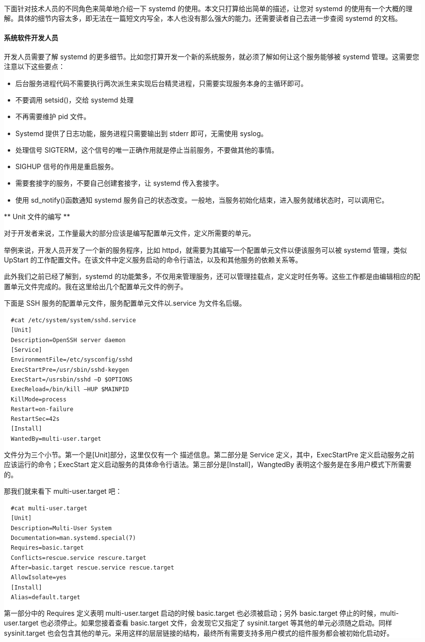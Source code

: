 下面针对技术人员的不同角色来简单地介绍一下 systemd 的使用。本文只打算给出简单的描述，让您对 systemd 的使用有一个大概的理解。具体的细节内容太多，即无法在一篇短文内写全，本人也没有那么强大的能力。还需要读者自己去进一步查阅 systemd 的文档。

#### 系统软件开发人员

开发人员需要了解 systemd 的更多细节。比如您打算开发一个新的系统服务，就必须了解如何让这个服务能够被 systemd 管理。这需要您注意以下这些要点：

- 后台服务进程代码不需要执行两次派生来实现后台精灵进程，只需要实现服务本身的主循环即可。

- 不要调用 setsid()，交给 systemd 处理

- 不再需要维护 pid 文件。

- Systemd 提供了日志功能，服务进程只需要输出到 stderr 即可，无需使用 syslog。

- 处理信号 SIGTERM，这个信号的唯一正确作用就是停止当前服务，不要做其他的事情。

- SIGHUP 信号的作用是重启服务。

- 需要套接字的服务，不要自己创建套接字，让 systemd 传入套接字。

- 使用 sd_notify()函数通知 systemd 服务自己的状态改变。一般地，当服务初始化结束，进入服务就绪状态时，可以调用它。

** Unit 文件的编写 **

对于开发者来说，工作量最大的部分应该是编写配置单元文件，定义所需要的单元。

举例来说，开发人员开发了一个新的服务程序，比如 httpd，就需要为其编写一个配置单元文件以便该服务可以被 systemd 管理，类似 UpStart 的工作配置文件。在该文件中定义服务启动的命令行语法，以及和其他服务的依赖关系等。

此外我们之前已经了解到，systemd 的功能繁多，不仅用来管理服务，还可以管理挂载点，定义定时任务等。这些工作都是由编辑相应的配置单元文件完成的。我在这里给出几个配置单元文件的例子。

下面是 SSH 服务的配置单元文件，服务配置单元文件以.service 为文件名后缀。
```
  #cat /etc/system/system/sshd.service
  [Unit]
  Description=OpenSSH server daemon
  [Service]
  EnvironmentFile=/etc/sysconfig/sshd
  ExecStartPre=/usr/sbin/sshd-keygen
  ExecStart=/usrsbin/sshd –D $OPTIONS
  ExecReload=/bin/kill –HUP $MAINPID
  KillMode=process
  Restart=on-failure
  RestartSec=42s
  [Install]
  WantedBy=multi-user.target
```
文件分为三个小节。第一个是[Unit]部分，这里仅仅有一个 描述信息。第二部分是 Service 定义，其中，ExecStartPre 定义启动服务之前应该运行的命令；ExecStart 定义启动服务的具体命令行语法。第三部分是[Install]，WangtedBy 表明这个服务是在多用户模式下所需要的。

那我们就来看下 multi-user.target 吧：
```
  #cat multi-user.target
  [Unit]
  Description=Multi-User System
  Documentation=man.systemd.special(7)
  Requires=basic.target
  Conflicts=rescue.service rescure.target
  After=basic.target rescue.service rescue.target
  AllowIsolate=yes
  [Install]
  Alias=default.target
```
第一部分中的 Requires 定义表明 multi-user.target 启动的时候 basic.target 也必须被启动；另外 basic.target 停止的时候，multi-user.target 也必须停止。如果您接着查看 basic.target 文件，会发现它又指定了 sysinit.target 等其他的单元必须随之启动。同样 sysinit.target 也会包含其他的单元。采用这样的层层链接的结构，最终所有需要支持多用户模式的组件服务都会被初始化启动好。
